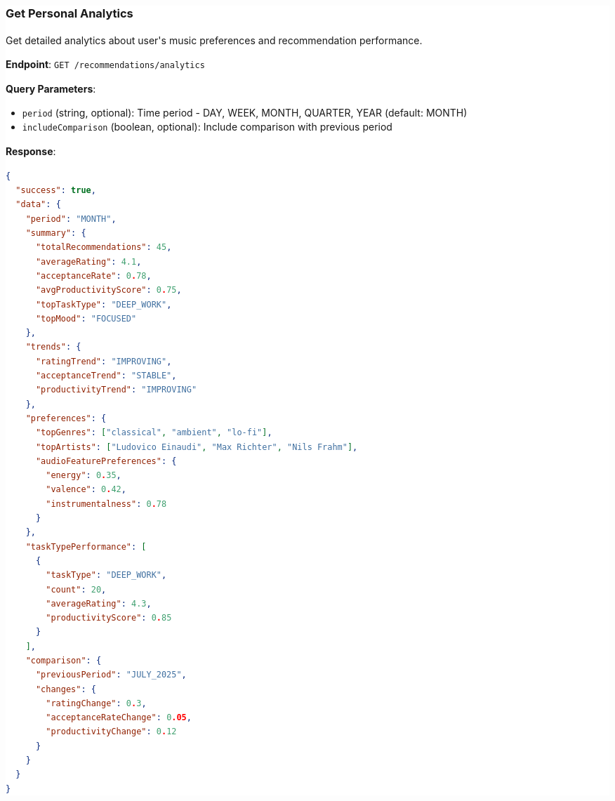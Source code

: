 
### Get Personal Analytics

Get detailed analytics about user's music preferences and recommendation performance.

**Endpoint**: `GET /recommendations/analytics`

**Query Parameters**:
- `period` (string, optional): Time period - DAY, WEEK, MONTH, QUARTER, YEAR (default: MONTH)
- `includeComparison` (boolean, optional): Include comparison with previous period

**Response**:
```json
{
  "success": true,
  "data": {
    "period": "MONTH",
    "summary": {
      "totalRecommendations": 45,
      "averageRating": 4.1,
      "acceptanceRate": 0.78,
      "avgProductivityScore": 0.75,
      "topTaskType": "DEEP_WORK",
      "topMood": "FOCUSED"
    },
    "trends": {
      "ratingTrend": "IMPROVING",
      "acceptanceTrend": "STABLE",
      "productivityTrend": "IMPROVING"
    },
    "preferences": {
      "topGenres": ["classical", "ambient", "lo-fi"],
      "topArtists": ["Ludovico Einaudi", "Max Richter", "Nils Frahm"],
      "audioFeaturePreferences": {
        "energy": 0.35,
        "valence": 0.42,
        "instrumentalness": 0.78
      }
    },
    "taskTypePerformance": [
      {
        "taskType": "DEEP_WORK",
        "count": 20,
        "averageRating": 4.3,
        "productivityScore": 0.85
      }
    ],
    "comparison": {
      "previousPeriod": "JULY_2025",
      "changes": {
        "ratingChange": 0.3,
        "acceptanceRateChange": 0.05,
        "productivityChange": 0.12
      }
    }
  }
}
```
